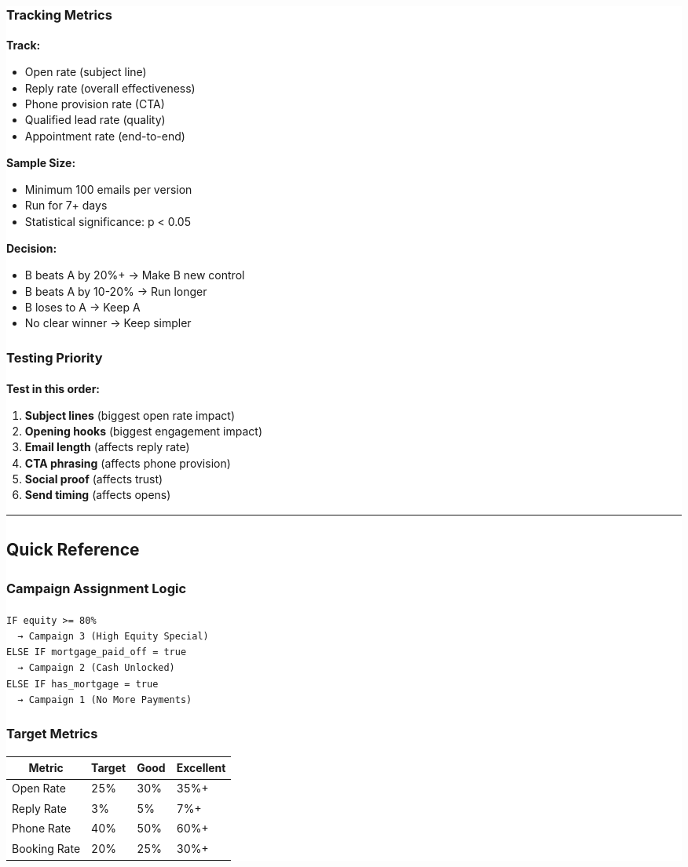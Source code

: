 ### Tracking Metrics

**Track:**
- Open rate (subject line)
- Reply rate (overall effectiveness)
- Phone provision rate (CTA)
- Qualified lead rate (quality)
- Appointment rate (end-to-end)

**Sample Size:**
- Minimum 100 emails per version
- Run for 7+ days
- Statistical significance: p < 0.05

**Decision:**
- B beats A by 20%+ → Make B new control
- B beats A by 10-20% → Run longer
- B loses to A → Keep A
- No clear winner → Keep simpler

### Testing Priority

**Test in this order:**

1. **Subject lines** (biggest open rate impact)
2. **Opening hooks** (biggest engagement impact)
3. **Email length** (affects reply rate)
4. **CTA phrasing** (affects phone provision)
5. **Social proof** (affects trust)
6. **Send timing** (affects opens)

---

## Quick Reference

### Campaign Assignment Logic

```
IF equity >= 80% 
  → Campaign 3 (High Equity Special)
ELSE IF mortgage_paid_off = true 
  → Campaign 2 (Cash Unlocked)
ELSE IF has_mortgage = true 
  → Campaign 1 (No More Payments)
```

### Target Metrics

| Metric | Target | Good | Excellent |
|--------|--------|------|-----------|
| Open Rate | 25% | 30% | 35%+ |
| Reply Rate | 3% | 5% | 7%+ |
| Phone Rate | 40% | 50% | 60%+ |
| Booking Rate | 20% | 25% | 30%+ |
